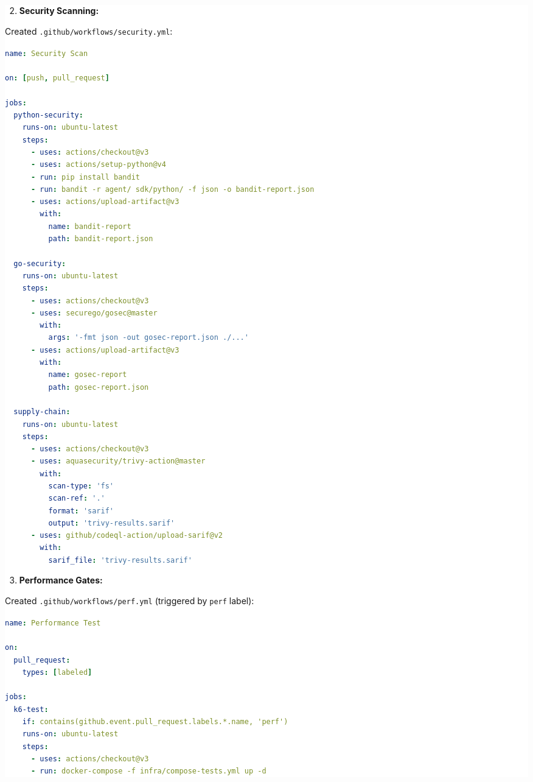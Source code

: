 2. **Security Scanning:**

Created `.github/workflows/security.yml`:
```yaml
name: Security Scan

on: [push, pull_request]

jobs:
  python-security:
    runs-on: ubuntu-latest
    steps:
      - uses: actions/checkout@v3
      - uses: actions/setup-python@v4
      - run: pip install bandit
      - run: bandit -r agent/ sdk/python/ -f json -o bandit-report.json
      - uses: actions/upload-artifact@v3
        with:
          name: bandit-report
          path: bandit-report.json

  go-security:
    runs-on: ubuntu-latest
    steps:
      - uses: actions/checkout@v3
      - uses: securego/gosec@master
        with:
          args: '-fmt json -out gosec-report.json ./...'
      - uses: actions/upload-artifact@v3
        with:
          name: gosec-report
          path: gosec-report.json

  supply-chain:
    runs-on: ubuntu-latest
    steps:
      - uses: actions/checkout@v3
      - uses: aquasecurity/trivy-action@master
        with:
          scan-type: 'fs'
          scan-ref: '.'
          format: 'sarif'
          output: 'trivy-results.sarif'
      - uses: github/codeql-action/upload-sarif@v2
        with:
          sarif_file: 'trivy-results.sarif'
```

3. **Performance Gates:**

Created `.github/workflows/perf.yml` (triggered by `perf` label):
```yaml
name: Performance Test

on:
  pull_request:
    types: [labeled]

jobs:
  k6-test:
    if: contains(github.event.pull_request.labels.*.name, 'perf')
    runs-on: ubuntu-latest
    steps:
      - uses: actions/checkout@v3
      - run: docker-compose -f infra/compose-tests.yml up -d
```